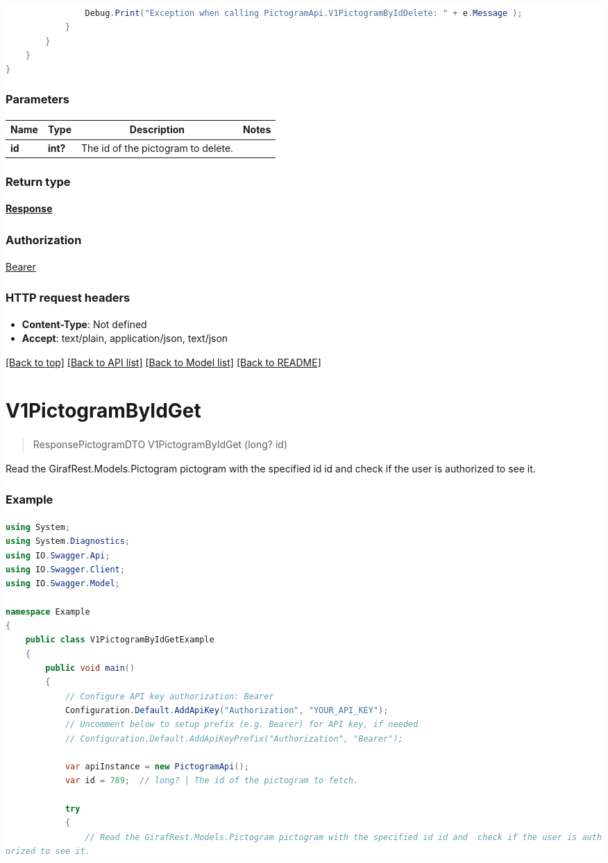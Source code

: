 ```csharp
                Debug.Print("Exception when calling PictogramApi.V1PictogramByIdDelete: " + e.Message );
            }
        }
    }
}
```

### Parameters

Name | Type | Description  | Notes
------------- | ------------- | ------------- | -------------
 **id** | **int?**| The id of the pictogram to delete. | 

### Return type

[**Response**](Response.md)

### Authorization

[Bearer](../README.md#Bearer)

### HTTP request headers

 - **Content-Type**: Not defined
 - **Accept**: text/plain, application/json, text/json

[[Back to top]](#) [[Back to API list]](../README.md#documentation-for-api-endpoints) [[Back to Model list]](../README.md#documentation-for-models) [[Back to README]](../README.md)

<a name="v1pictogrambyidget"></a>
# **V1PictogramByIdGet**
> ResponsePictogramDTO V1PictogramByIdGet (long? id)

Read the GirafRest.Models.Pictogram pictogram with the specified id id and  check if the user is authorized to see it.

### Example
```csharp
using System;
using System.Diagnostics;
using IO.Swagger.Api;
using IO.Swagger.Client;
using IO.Swagger.Model;

namespace Example
{
    public class V1PictogramByIdGetExample
    {
        public void main()
        {
            // Configure API key authorization: Bearer
            Configuration.Default.AddApiKey("Authorization", "YOUR_API_KEY");
            // Uncomment below to setup prefix (e.g. Bearer) for API key, if needed
            // Configuration.Default.AddApiKeyPrefix("Authorization", "Bearer");

            var apiInstance = new PictogramApi();
            var id = 789;  // long? | The id of the pictogram to fetch.

            try
            {
                // Read the GirafRest.Models.Pictogram pictogram with the specified id id and  check if the user is authorized to see it.
```